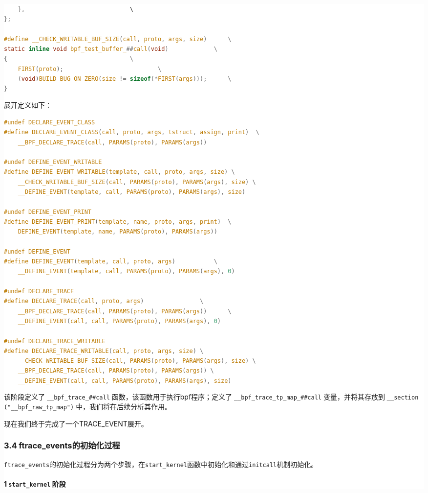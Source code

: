 ```C
	},								\
};

#define __CHECK_WRITABLE_BUF_SIZE(call, proto, args, size)		\
static inline void bpf_test_buffer_##call(void)				\
{									\
	FIRST(proto);							\
	(void)BUILD_BUG_ON_ZERO(size != sizeof(*FIRST(args)));		\
}
```

展开定义如下：

```C
#undef DECLARE_EVENT_CLASS
#define DECLARE_EVENT_CLASS(call, proto, args, tstruct, assign, print)	\
	__BPF_DECLARE_TRACE(call, PARAMS(proto), PARAMS(args))

#undef DEFINE_EVENT_WRITABLE
#define DEFINE_EVENT_WRITABLE(template, call, proto, args, size) \
	__CHECK_WRITABLE_BUF_SIZE(call, PARAMS(proto), PARAMS(args), size) \
	__DEFINE_EVENT(template, call, PARAMS(proto), PARAMS(args), size)

#undef DEFINE_EVENT_PRINT
#define DEFINE_EVENT_PRINT(template, name, proto, args, print)	\
	DEFINE_EVENT(template, name, PARAMS(proto), PARAMS(args))

#undef DEFINE_EVENT
#define DEFINE_EVENT(template, call, proto, args)			\
	__DEFINE_EVENT(template, call, PARAMS(proto), PARAMS(args), 0)

#undef DECLARE_TRACE
#define DECLARE_TRACE(call, proto, args)				\
	__BPF_DECLARE_TRACE(call, PARAMS(proto), PARAMS(args))		\
	__DEFINE_EVENT(call, call, PARAMS(proto), PARAMS(args), 0)

#undef DECLARE_TRACE_WRITABLE
#define DECLARE_TRACE_WRITABLE(call, proto, args, size) \
	__CHECK_WRITABLE_BUF_SIZE(call, PARAMS(proto), PARAMS(args), size) \
	__BPF_DECLARE_TRACE(call, PARAMS(proto), PARAMS(args)) \
	__DEFINE_EVENT(call, call, PARAMS(proto), PARAMS(args), size)
```

该阶段定义了 `__bpf_trace_##call` 函数，该函数用于执行bpf程序；定义了 `__bpf_trace_tp_map_##call` 变量，并将其存放到 `__section("__bpf_raw_tp_map")` 中，我们将在后续分析其作用。

现在我们终于完成了一个TRACE_EVENT展开。

### 3.4 ftrace_events的初始化过程

`ftrace_events`的初始化过程分为两个步骤，在`start_kernel`函数中初始化和通过`initcall`机制初始化。

#### 1 `start_kernel` 阶段
